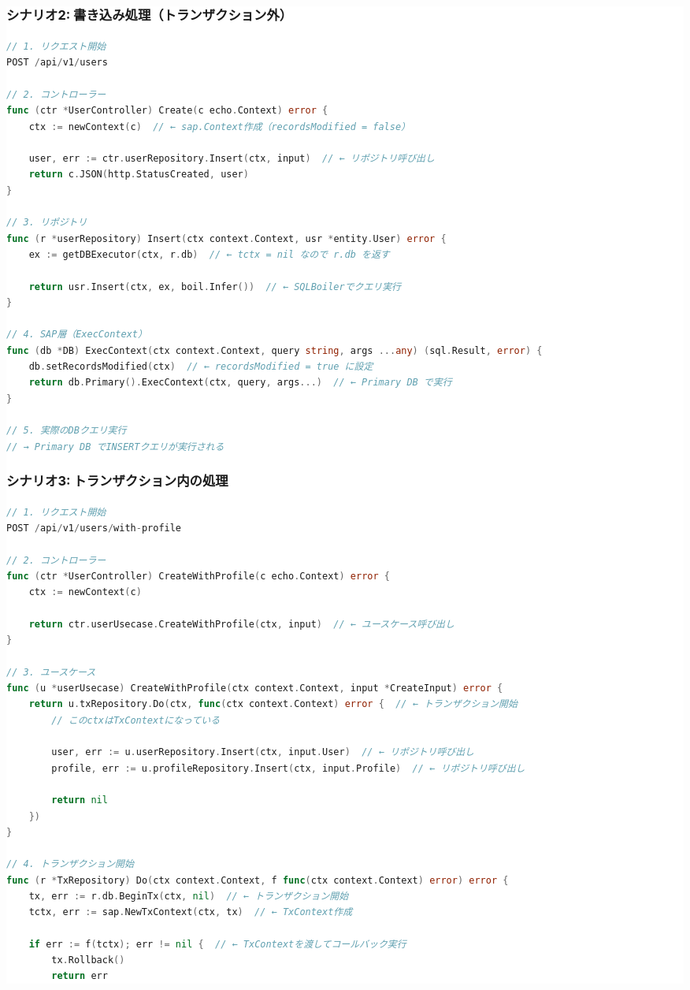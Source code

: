 ### シナリオ2: 書き込み処理（トランザクション外）

```go
// 1. リクエスト開始
POST /api/v1/users

// 2. コントローラー
func (ctr *UserController) Create(c echo.Context) error {
    ctx := newContext(c)  // ← sap.Context作成（recordsModified = false）
    
    user, err := ctr.userRepository.Insert(ctx, input)  // ← リポジトリ呼び出し
    return c.JSON(http.StatusCreated, user)
}

// 3. リポジトリ
func (r *userRepository) Insert(ctx context.Context, usr *entity.User) error {
    ex := getDBExecutor(ctx, r.db)  // ← tctx = nil なので r.db を返す
    
    return usr.Insert(ctx, ex, boil.Infer())  // ← SQLBoilerでクエリ実行
}

// 4. SAP層（ExecContext）
func (db *DB) ExecContext(ctx context.Context, query string, args ...any) (sql.Result, error) {
    db.setRecordsModified(ctx)  // ← recordsModified = true に設定
    return db.Primary().ExecContext(ctx, query, args...)  // ← Primary DB で実行
}

// 5. 実際のDBクエリ実行
// → Primary DB でINSERTクエリが実行される
```

### シナリオ3: トランザクション内の処理

```go
// 1. リクエスト開始
POST /api/v1/users/with-profile

// 2. コントローラー
func (ctr *UserController) CreateWithProfile(c echo.Context) error {
    ctx := newContext(c)
    
    return ctr.userUsecase.CreateWithProfile(ctx, input)  // ← ユースケース呼び出し
}

// 3. ユースケース
func (u *userUsecase) CreateWithProfile(ctx context.Context, input *CreateInput) error {
    return u.txRepository.Do(ctx, func(ctx context.Context) error {  // ← トランザクション開始
        // このctxはTxContextになっている
        
        user, err := u.userRepository.Insert(ctx, input.User)  // ← リポジトリ呼び出し
        profile, err := u.profileRepository.Insert(ctx, input.Profile)  // ← リポジトリ呼び出し
        
        return nil
    })
}

// 4. トランザクション開始
func (r *TxRepository) Do(ctx context.Context, f func(ctx context.Context) error) error {
    tx, err := r.db.BeginTx(ctx, nil)  // ← トランザクション開始
    tctx, err := sap.NewTxContext(ctx, tx)  // ← TxContext作成
    
    if err := f(tctx); err != nil {  // ← TxContextを渡してコールバック実行
        tx.Rollback()
        return err
```